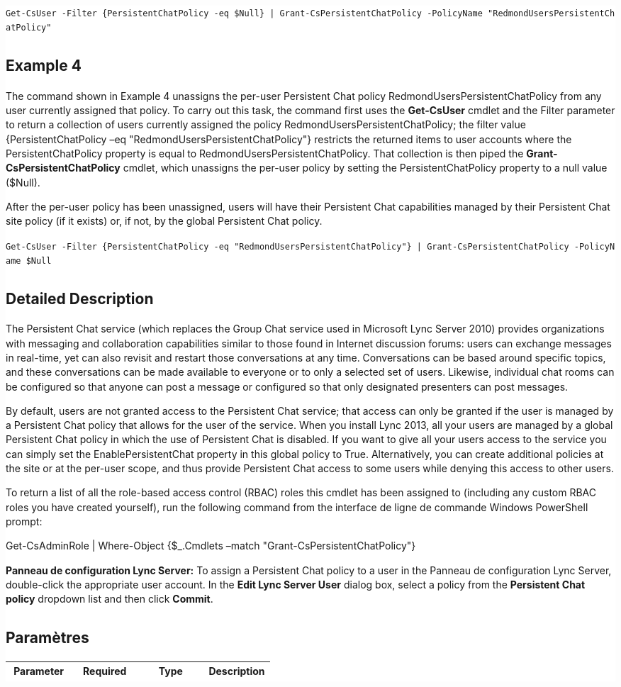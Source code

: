     Get-CsUser -Filter {PersistentChatPolicy -eq $Null} | Grant-CsPersistentChatPolicy -PolicyName "RedmondUsersPersistentChatPolicy"

## Example 4

The command shown in Example 4 unassigns the per-user Persistent Chat policy RedmondUsersPersistentChatPolicy from any user currently assigned that policy. To carry out this task, the command first uses the **Get-CsUser** cmdlet and the Filter parameter to return a collection of users currently assigned the policy RedmondUsersPersistentChatPolicy; the filter value {PersistentChatPolicy –eq "RedmondUsersPersistentChatPolicy"} restricts the returned items to user accounts where the PersistentChatPolicy property is equal to RedmondUsersPersistentChatPolicy. That collection is then piped the **Grant-CsPersistentChatPolicy** cmdlet, which unassigns the per-user policy by setting the PersistentChatPolicy property to a null value ($Null).

After the per-user policy has been unassigned, users will have their Persistent Chat capabilities managed by their Persistent Chat site policy (if it exists) or, if not, by the global Persistent Chat policy.

    Get-CsUser -Filter {PersistentChatPolicy -eq "RedmondUsersPersistentChatPolicy"} | Grant-CsPersistentChatPolicy -PolicyName $Null

## Detailed Description

The Persistent Chat service (which replaces the Group Chat service used in Microsoft Lync Server 2010) provides organizations with messaging and collaboration capabilities similar to those found in Internet discussion forums: users can exchange messages in real-time, yet can also revisit and restart those conversations at any time. Conversations can be based around specific topics, and these conversations can be made available to everyone or to only a selected set of users. Likewise, individual chat rooms can be configured so that anyone can post a message or configured so that only designated presenters can post messages.

By default, users are not granted access to the Persistent Chat service; that access can only be granted if the user is managed by a Persistent Chat policy that allows for the user of the service. When you install Lync 2013, all your users are managed by a global Persistent Chat policy in which the use of Persistent Chat is disabled. If you want to give all your users access to the service you can simply set the EnablePersistentChat property in this global policy to True. Alternatively, you can create additional policies at the site or at the per-user scope, and thus provide Persistent Chat access to some users while denying this access to other users.

To return a list of all the role-based access control (RBAC) roles this cmdlet has been assigned to (including any custom RBAC roles you have created yourself), run the following command from the interface de ligne de commande Windows PowerShell prompt:

Get-CsAdminRole | Where-Object {$\_.Cmdlets –match "Grant-CsPersistentChatPolicy"}

**Panneau de configuration Lync Server:** To assign a Persistent Chat policy to a user in the Panneau de configuration Lync Server, double-click the appropriate user account. In the **Edit Lync Server User** dialog box, select a policy from the **Persistent Chat policy** dropdown list and then click **Commit**.

## Paramètres


<table>
<colgroup>
<col style="width: 25%" />
<col style="width: 25%" />
<col style="width: 25%" />
<col style="width: 25%" />
</colgroup>
<thead>
<tr class="header">
<th>Parameter</th>
<th>Required</th>
<th>Type</th>
<th>Description</th>